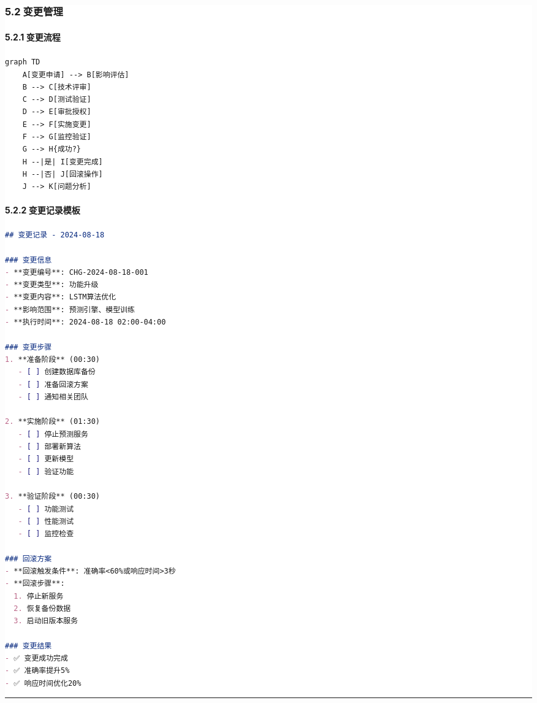 ### 5.2 变更管理

#### 5.2.1 变更流程

```mermaid
graph TD
    A[变更申请] --> B[影响评估]
    B --> C[技术评审]
    C --> D[测试验证]
    D --> E[审批授权]
    E --> F[实施变更]
    F --> G[监控验证]
    G --> H{成功?}
    H --|是| I[变更完成]
    H --|否| J[回滚操作]
    J --> K[问题分析]
```

#### 5.2.2 变更记录模板

```markdown
## 变更记录 - 2024-08-18

### 变更信息
- **变更编号**: CHG-2024-08-18-001
- **变更类型**: 功能升级
- **变更内容**: LSTM算法优化
- **影响范围**: 预测引擎、模型训练
- **执行时间**: 2024-08-18 02:00-04:00

### 变更步骤
1. **准备阶段** (00:30)
   - [ ] 创建数据库备份
   - [ ] 准备回滚方案
   - [ ] 通知相关团队

2. **实施阶段** (01:30)
   - [ ] 停止预测服务
   - [ ] 部署新算法
   - [ ] 更新模型
   - [ ] 验证功能

3. **验证阶段** (00:30)
   - [ ] 功能测试
   - [ ] 性能测试
   - [ ] 监控检查

### 回滚方案
- **回滚触发条件**: 准确率<60%或响应时间>3秒
- **回滚步骤**: 
  1. 停止新服务
  2. 恢复备份数据
  3. 启动旧版本服务

### 变更结果
- ✅ 变更成功完成
- ✅ 准确率提升5%
- ✅ 响应时间优化20%
```

---